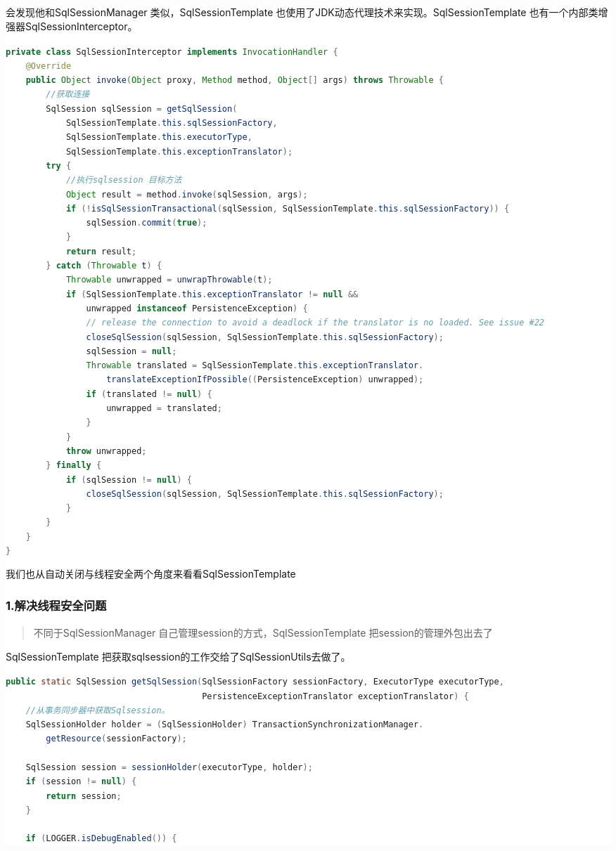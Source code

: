 会发现他和SqlSessionManager 类似，SqlSessionTemplate 也使用了JDK动态代理技术来实现。SqlSessionTemplate 也有一个内部类增强器SqlSessionInterceptor。

```java
private class SqlSessionInterceptor implements InvocationHandler {
    @Override
    public Object invoke(Object proxy, Method method, Object[] args) throws Throwable {
        //获取连接
        SqlSession sqlSession = getSqlSession(
            SqlSessionTemplate.this.sqlSessionFactory,
            SqlSessionTemplate.this.executorType,
            SqlSessionTemplate.this.exceptionTranslator);
        try {
            //执行sqlsession 目标方法
            Object result = method.invoke(sqlSession, args);
            if (!isSqlSessionTransactional(sqlSession, SqlSessionTemplate.this.sqlSessionFactory)) {
                sqlSession.commit(true);
            }
            return result;
        } catch (Throwable t) {
            Throwable unwrapped = unwrapThrowable(t);
            if (SqlSessionTemplate.this.exceptionTranslator != null && 
                unwrapped instanceof PersistenceException) {
                // release the connection to avoid a deadlock if the translator is no loaded. See issue #22
                closeSqlSession(sqlSession, SqlSessionTemplate.this.sqlSessionFactory);
                sqlSession = null;
                Throwable translated = SqlSessionTemplate.this.exceptionTranslator.
                    translateExceptionIfPossible((PersistenceException) unwrapped);
                if (translated != null) {
                    unwrapped = translated;
                }
            }
            throw unwrapped;
        } finally {
            if (sqlSession != null) {
                closeSqlSession(sqlSession, SqlSessionTemplate.this.sqlSessionFactory);
            }
        }
    }
}
```

我们也从自动关闭与线程安全两个角度来看看SqlSessionTemplate

### 1.解决线程安全问题

> 不同于SqlSessionManager 自己管理session的方式，SqlSessionTemplate 把session的管理外包出去了

SqlSessionTemplate 把获取sqlsession的工作交给了SqlSessionUtils去做了。

```java
public static SqlSession getSqlSession(SqlSessionFactory sessionFactory, ExecutorType executorType, 
                                       PersistenceExceptionTranslator exceptionTranslator) {
    //从事务同步器中获取Sqlsession。
    SqlSessionHolder holder = (SqlSessionHolder) TransactionSynchronizationManager.
        getResource(sessionFactory);

    SqlSession session = sessionHolder(executorType, holder);
    if (session != null) {
        return session;
    }

    if (LOGGER.isDebugEnabled()) {
```